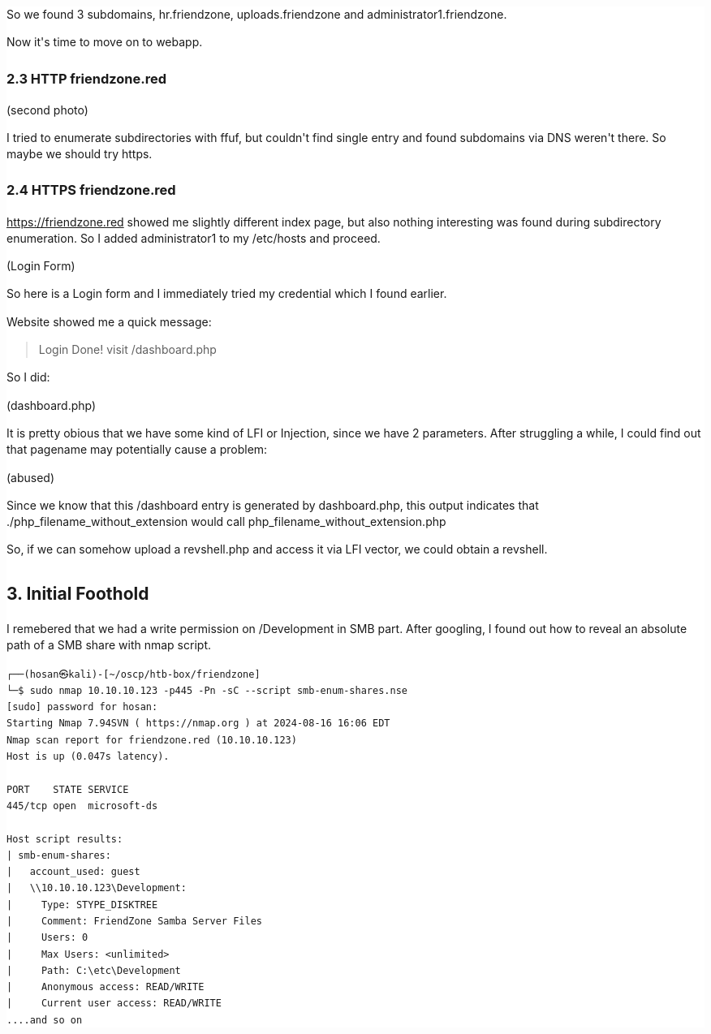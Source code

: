 So we found 3 subdomains, hr.friendzone, uploads.friendzone and administrator1.friendzone.


Now it's time to move on to webapp.

### 2.3 HTTP friendzone.red

(second photo)

I tried to enumerate subdirectories with ffuf, but couldn't find single entry and found subdomains via DNS weren't there. So maybe we should try https.

### 2.4 HTTPS friendzone.red

https://friendzone.red showed me slightly different index page, but also nothing interesting was found during subdirectory enumeration. So I added administrator1 to my /etc/hosts and proceed.

(Login Form)

So here is a Login form and I immediately tried my credential which I found earlier.


Website showed me a quick message:

> Login Done! visit /dashboard.php

So I did:

(dashboard.php)

It is pretty obious that we have some kind of LFI or Injection, since we have 2 parameters. After struggling a while, I could find out that pagename may potentially cause a problem:

(abused)

Since we know that this /dashboard entry is generated by dashboard.php, this output indicates that ./php_filename_without_extension would call php_filename_without_extension.php


So, if we can somehow upload a revshell.php and access it via LFI vector, we could obtain a revshell.


## 3. Initial Foothold

I remebered that we had a write permission on /Development in SMB part. After googling, I found out how to reveal an absolute path of a SMB share with nmap script.

```
┌──(hosan㉿kali)-[~/oscp/htb-box/friendzone]
└─$ sudo nmap 10.10.10.123 -p445 -Pn -sC --script smb-enum-shares.nse
[sudo] password for hosan: 
Starting Nmap 7.94SVN ( https://nmap.org ) at 2024-08-16 16:06 EDT
Nmap scan report for friendzone.red (10.10.10.123)
Host is up (0.047s latency).

PORT    STATE SERVICE
445/tcp open  microsoft-ds

Host script results:
| smb-enum-shares: 
|   account_used: guest
|   \\10.10.10.123\Development: 
|     Type: STYPE_DISKTREE
|     Comment: FriendZone Samba Server Files
|     Users: 0
|     Max Users: <unlimited>
|     Path: C:\etc\Development
|     Anonymous access: READ/WRITE
|     Current user access: READ/WRITE
....and so on
```
